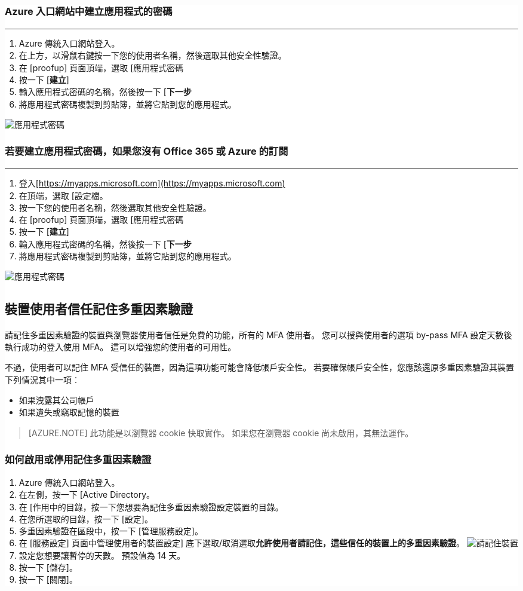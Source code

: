 ### <a name="to-create-app-passwords-in-the-azure-portal"></a>Azure 入口網站中建立應用程式的密碼
--------------------------------------------------------------------------------
1. Azure 傳統入口網站登入。
3. 在上方，以滑鼠右鍵按一下您的使用者名稱，然後選取其他安全性驗證。
5. 在 [proofup] 頁面頂端，選取 [應用程式密碼
6. 按一下 [**建立**]
7. 輸入應用程式密碼的名稱，然後按一下 [**下一步**
8. 將應用程式密碼複製到剪貼簿，並將它貼到您的應用程式。


![應用程式密碼](./media/multi-factor-authentication-whats-next/app2.png)

### <a name="to-create-app-passwords-if-you-do-not-have-an-office-365-or-azure-subscription"></a>若要建立應用程式密碼，如果您沒有 Office 365 或 Azure 的訂閱
--------------------------------------------------------------------------------
1. 登入[https://myapps.microsoft.com](https://myapps.microsoft.com)
2. 在頂端，選取 [設定檔。
3. 按一下您的使用者名稱，然後選取其他安全性驗證。
5. 在 [proofup] 頁面頂端，選取 [應用程式密碼
6. 按一下 [**建立**]
7. 輸入應用程式密碼的名稱，然後按一下 [**下一步**
8. 將應用程式密碼複製到剪貼簿，並將它貼到您的應用程式。

![應用程式密碼](./media/multi-factor-authentication-whats-next/myapp.png)

## <a name="remember-multi-factor-authentication-for-devices-users-trust"></a>裝置使用者信任記住多重因素驗證

請記住多重因素驗證的裝置與瀏覽器使用者信任是免費的功能，所有的 MFA 使用者。  您可以授與使用者的選項 by-pass MFA 設定天數後執行成功的登入使用 MFA。 這可以增強您的使用者的可用性。

不過，使用者可以記住 MFA 受信任的裝置，因為這項功能可能會降低帳戶安全性。 若要確保帳戶安全性，您應該還原多重因素驗證其裝置下列情況其中一項︰

- 如果洩露其公司帳戶
- 如果遺失或竊取記憶的裝置

> [AZURE.NOTE] 此功能是以瀏覽器 cookie 快取實作。 如果您在瀏覽器 cookie 尚未啟用，其無法運作。

### <a name="how-to-enabledisable-remember-multi-factor-authentication"></a>如何啟用或停用記住多重因素驗證

1. Azure 傳統入口網站登入。
2. 在左側，按一下 [Active Directory。
3. 在 [作用中的目錄，按一下您想要為記住多重因素驗證設定裝置的目錄。
4. 在您所選取的目錄，按一下 [設定]。
5. 多重因素驗證在區段中，按一下 [管理服務設定]。
6. 在 [服務設定] 頁面中管理使用者的裝置設定] 底下選取/取消選取**允許使用者請記住，這些信任的裝置上的多重因素驗證**。
![請記住裝置](./media/multi-factor-authentication-whats-next/remember.png)
8. 設定您想要讓暫停的天數。 預設值為 14 天。
9. 按一下 [儲存]。
10. 按一下 [關閉]。
